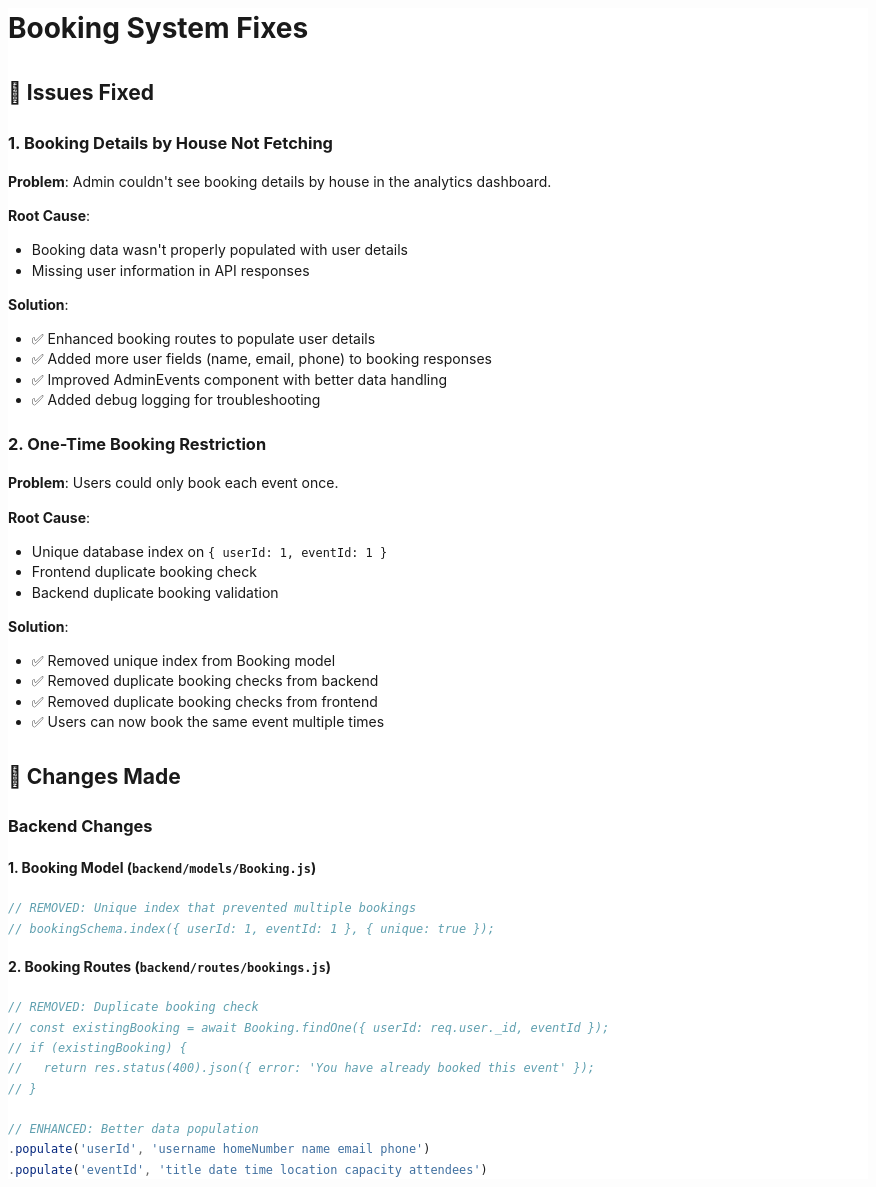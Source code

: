 # Booking System Fixes

## 🚨 Issues Fixed

### 1. **Booking Details by House Not Fetching**
**Problem**: Admin couldn't see booking details by house in the analytics dashboard.

**Root Cause**: 
- Booking data wasn't properly populated with user details
- Missing user information in API responses

**Solution**:
- ✅ Enhanced booking routes to populate user details
- ✅ Added more user fields (name, email, phone) to booking responses
- ✅ Improved AdminEvents component with better data handling
- ✅ Added debug logging for troubleshooting

### 2. **One-Time Booking Restriction**
**Problem**: Users could only book each event once.

**Root Cause**: 
- Unique database index on `{ userId: 1, eventId: 1 }`
- Frontend duplicate booking check
- Backend duplicate booking validation

**Solution**:
- ✅ Removed unique index from Booking model
- ✅ Removed duplicate booking checks from backend
- ✅ Removed duplicate booking checks from frontend
- ✅ Users can now book the same event multiple times

## 🔧 Changes Made

### Backend Changes

#### 1. **Booking Model** (`backend/models/Booking.js`)
```javascript
// REMOVED: Unique index that prevented multiple bookings
// bookingSchema.index({ userId: 1, eventId: 1 }, { unique: true });
```

#### 2. **Booking Routes** (`backend/routes/bookings.js`)
```javascript
// REMOVED: Duplicate booking check
// const existingBooking = await Booking.findOne({ userId: req.user._id, eventId });
// if (existingBooking) {
//   return res.status(400).json({ error: 'You have already booked this event' });
// }

// ENHANCED: Better data population
.populate('userId', 'username homeNumber name email phone')
.populate('eventId', 'title date time location capacity attendees')
```
